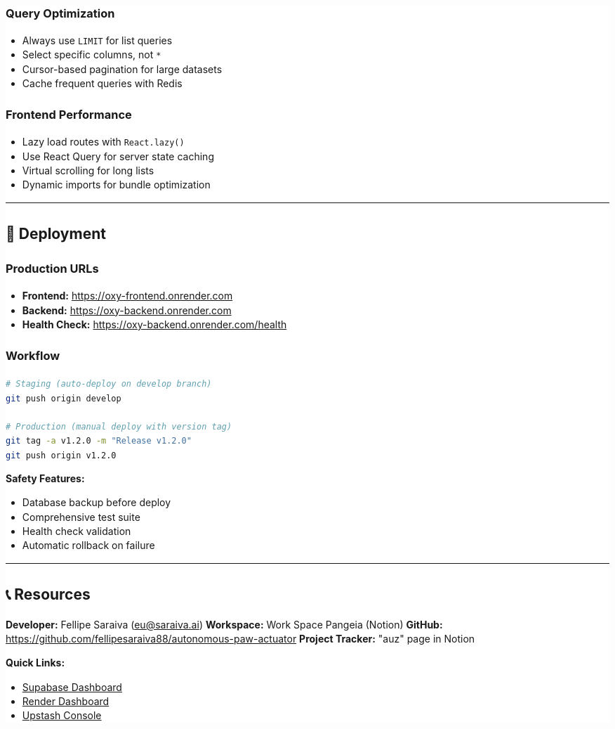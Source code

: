 ### Query Optimization
- Always use `LIMIT` for list queries
- Select specific columns, not `*`
- Cursor-based pagination for large datasets
- Cache frequent queries with Redis

### Frontend Performance
- Lazy load routes with `React.lazy()`
- Use React Query for server state caching
- Virtual scrolling for long lists
- Dynamic imports for bundle optimization

---

## 🚀 Deployment

### Production URLs

- **Frontend:** https://oxy-frontend.onrender.com
- **Backend:** https://oxy-backend.onrender.com
- **Health Check:** https://oxy-backend.onrender.com/health

### Workflow

```bash
# Staging (auto-deploy on develop branch)
git push origin develop

# Production (manual deploy with version tag)
git tag -a v1.2.0 -m "Release v1.2.0"
git push origin v1.2.0
```

**Safety Features:**
- Database backup before deploy
- Comprehensive test suite
- Health check validation
- Automatic rollback on failure

---

## 📞 Resources

**Developer:** Fellipe Saraiva (eu@saraiva.ai)
**Workspace:** Work Space Pangeia (Notion)
**GitHub:** https://github.com/fellipesaraiva88/autonomous-paw-actuator
**Project Tracker:** "auz" page in Notion

**Quick Links:**
- [Supabase Dashboard](https://supabase.com/dashboard/project/cdndnwglcieylfgzbwts)
- [Render Dashboard](https://dashboard.render.com)
- [Upstash Console](https://console.upstash.com)
